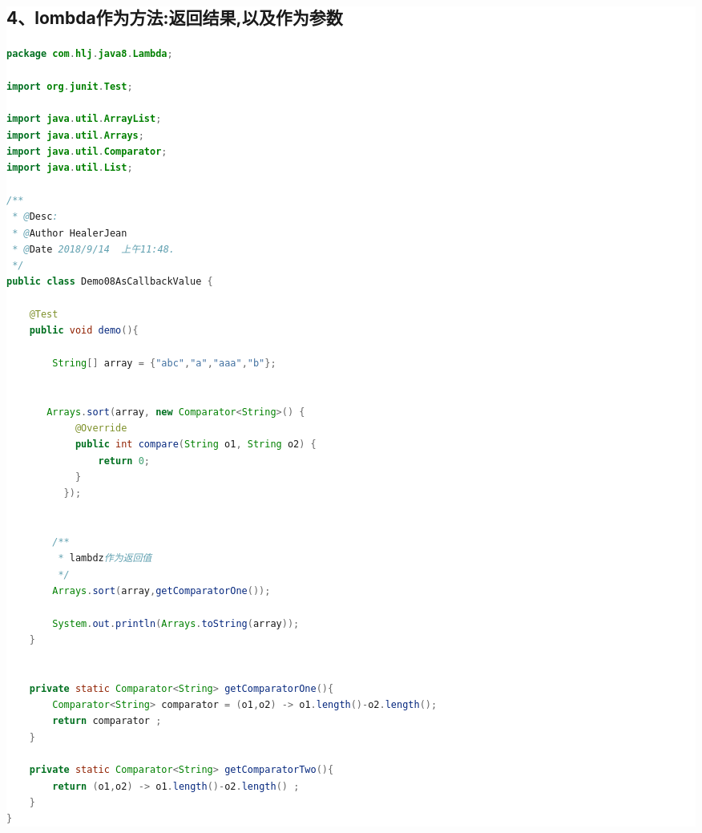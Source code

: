 ## 4、lombda作为方法:返回结果,以及作为参数


```java
package com.hlj.java8.Lambda;

import org.junit.Test;

import java.util.ArrayList;
import java.util.Arrays;
import java.util.Comparator;
import java.util.List;

/**
 * @Desc:
 * @Author HealerJean
 * @Date 2018/9/14  上午11:48.
 */
public class Demo08AsCallbackValue {

    @Test
    public void demo(){

        String[] array = {"abc","a","aaa","b"};
        
        
       Arrays.sort(array, new Comparator<String>() {
		    @Override
		    public int compare(String o1, String o2) {
		        return 0;
		    }
		  });


        /**
         * lambdz作为返回值
         */
        Arrays.sort(array,getComparatorOne());

        System.out.println(Arrays.toString(array));
    }


    private static Comparator<String> getComparatorOne(){
        Comparator<String> comparator = (o1,o2) -> o1.length()-o2.length();
        return comparator ;
    }

    private static Comparator<String> getComparatorTwo(){
        return (o1,o2) -> o1.length()-o2.length() ;
    }
}


```
